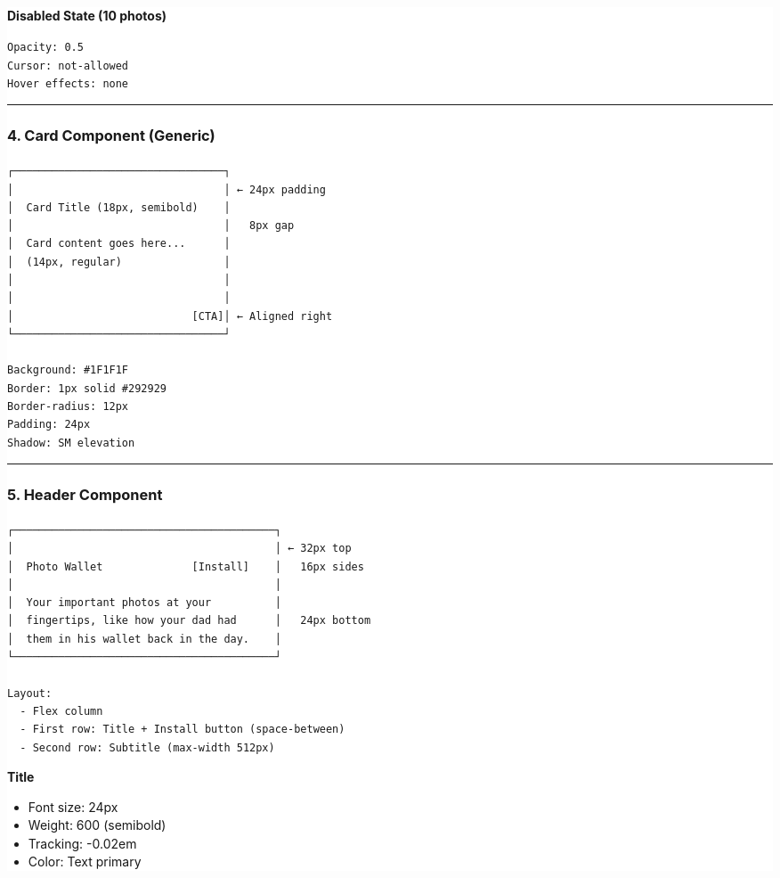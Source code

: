 **Disabled State (10 photos)**
```
Opacity: 0.5
Cursor: not-allowed
Hover effects: none
```

---

### 4. Card Component (Generic)

```
┌─────────────────────────────────┐
│                                 │ ← 24px padding
│  Card Title (18px, semibold)    │
│                                 │   8px gap
│  Card content goes here...      │
│  (14px, regular)                │
│                                 │
│                                 │
│                            [CTA]│ ← Aligned right
└─────────────────────────────────┘

Background: #1F1F1F
Border: 1px solid #292929
Border-radius: 12px
Padding: 24px
Shadow: SM elevation
```

---

### 5. Header Component

```
┌─────────────────────────────────────────┐
│                                         │ ← 32px top
│  Photo Wallet              [Install]    │   16px sides
│                                         │
│  Your important photos at your          │
│  fingertips, like how your dad had      │   24px bottom
│  them in his wallet back in the day.    │
└─────────────────────────────────────────┘

Layout:
  - Flex column
  - First row: Title + Install button (space-between)
  - Second row: Subtitle (max-width 512px)
```

**Title**
- Font size: 24px
- Weight: 600 (semibold)
- Tracking: -0.02em
- Color: Text primary
